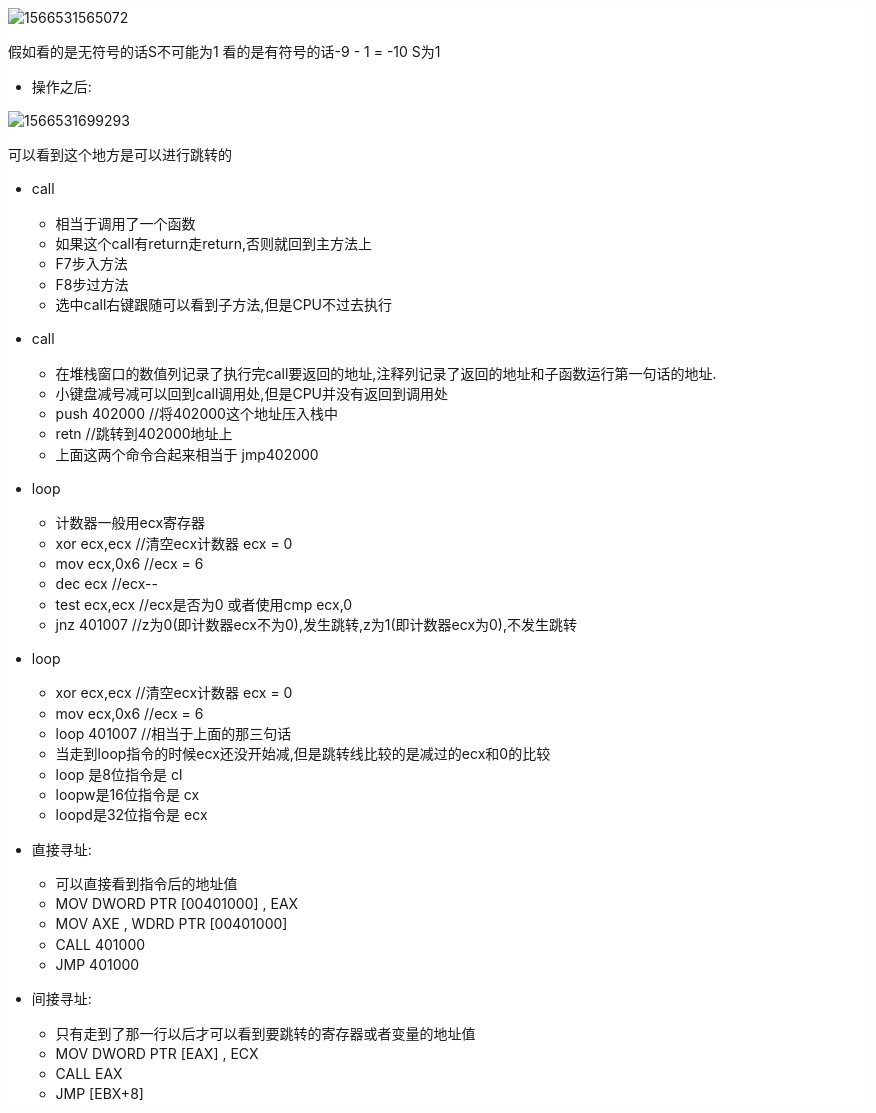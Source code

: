   ![1566531565072](C:\Users\85896\AppData\Roaming\Typora\typora-user-images\1566531565072.png)
  
  假如看的是无符号的话S不可能为1     看的是有符号的话-9 - 1 = -10    S为1
  
  - 操作之后:
  
  ![1566531699293](C:\Users\85896\AppData\Roaming\Typora\typora-user-images\1566531699293.png)
  
   可以看到这个地方是可以进行跳转的
  
  
  
- call
  - 相当于调用了一个函数
  - 如果这个call有return走return,否则就回到主方法上
  - F7步入方法
  - F8步过方法
  - 选中call右键跟随可以看到子方法,但是CPU不过去执行



- call
  - 在堆栈窗口的数值列记录了执行完call要返回的地址,注释列记录了返回的地址和子函数运行第一句话的地址.
  - 小键盘减号减可以回到call调用处,但是CPU并没有返回到调用处
  - push  402000  //将402000这个地址压入栈中
  - retn   //跳转到402000地址上
  - 上面这两个命令合起来相当于 jmp402000



- loop
  - 计数器一般用ecx寄存器
  - xor  ecx,ecx      //清空ecx计数器   ecx = 0
  - mov  ecx,0x6   //ecx = 6
  - dec  ecx            //ecx--
  - test  ecx,ecx    //ecx是否为0   或者使用cmp  ecx,0
  - jnz  401007     //z为0(即计数器ecx不为0),发生跳转,z为1(即计数器ecx为0),不发生跳转



- loop
  - xor ecx,ecx      //清空ecx计数器  ecx = 0
  - mov ecx,0x6   //ecx = 6
  - loop 401007  //相当于上面的那三句话  
  - 当走到loop指令的时候ecx还没开始减,但是跳转线比较的是减过的ecx和0的比较
  - loop 是8位指令是  cl
  - loopw是16位指令是 cx
  - loopd是32位指令是  ecx
- 直接寻址:
  - 可以直接看到指令后的地址值
  - MOV DWORD  PTR  [00401000] , EAX
  - MOV  AXE ,  WDRD  PTR  [00401000]
  - CALL  401000
  - JMP  401000
- 间接寻址:
  - 只有走到了那一行以后才可以看到要跳转的寄存器或者变量的地址值
  - MOV  DWORD  PTR [EAX] , ECX
  - CALL  EAX
  - JMP  [EBX+8]
